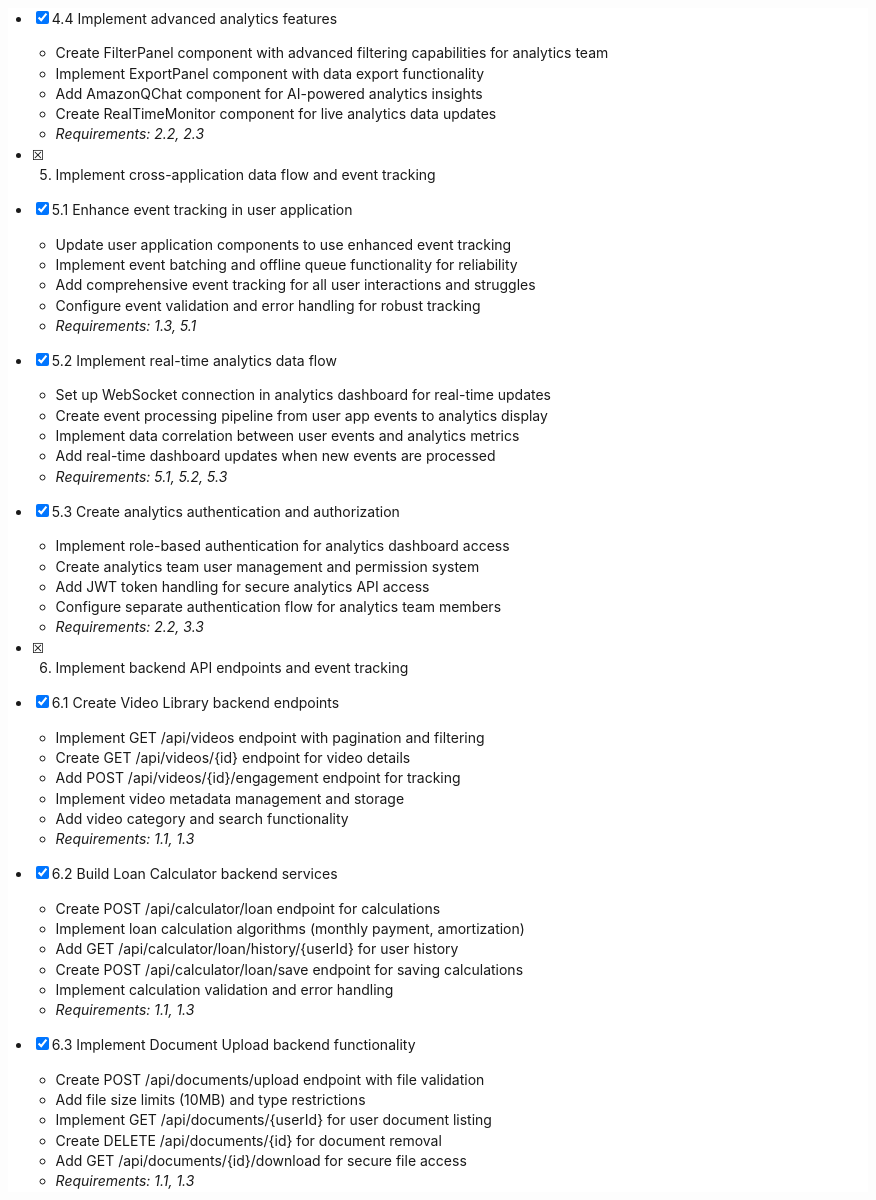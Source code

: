 - [x] 4.4 Implement advanced analytics features
  - Create FilterPanel component with advanced filtering capabilities for analytics team
  - Implement ExportPanel component with data export functionality
  - Add AmazonQChat component for AI-powered analytics insights
  - Create RealTimeMonitor component for live analytics data updates
  - _Requirements: 2.2, 2.3_

- [x] 5. Implement cross-application data flow and event tracking
- [x] 5.1 Enhance event tracking in user application
  - Update user application components to use enhanced event tracking
  - Implement event batching and offline queue functionality for reliability
  - Add comprehensive event tracking for all user interactions and struggles
  - Configure event validation and error handling for robust tracking
  - _Requirements: 1.3, 5.1_

- [x] 5.2 Implement real-time analytics data flow
  - Set up WebSocket connection in analytics dashboard for real-time updates
  - Create event processing pipeline from user app events to analytics display
  - Implement data correlation between user events and analytics metrics
  - Add real-time dashboard updates when new events are processed
  - _Requirements: 5.1, 5.2, 5.3_

- [x] 5.3 Create analytics authentication and authorization
  - Implement role-based authentication for analytics dashboard access
  - Create analytics team user management and permission system
  - Add JWT token handling for secure analytics API access
  - Configure separate authentication flow for analytics team members
  - _Requirements: 2.2, 3.3_

- [x] 6. Implement backend API endpoints and event tracking

- [x] 6.1 Create Video Library backend endpoints
  - Implement GET /api/videos endpoint with pagination and filtering
  - Create GET /api/videos/{id} endpoint for video details
  - Add POST /api/videos/{id}/engagement endpoint for tracking
  - Implement video metadata management and storage
  - Add video category and search functionality
  - _Requirements: 1.1, 1.3_

- [x] 6.2 Build Loan Calculator backend services
  - Create POST /api/calculator/loan endpoint for calculations
  - Implement loan calculation algorithms (monthly payment, amortization)
  - Add GET /api/calculator/loan/history/{userId} for user history
  - Create POST /api/calculator/loan/save endpoint for saving calculations
  - Implement calculation validation and error handling
  - _Requirements: 1.1, 1.3_

- [x] 6.3 Implement Document Upload backend functionality
  - Create POST /api/documents/upload endpoint with file validation
  - Add file size limits (10MB) and type restrictions
  - Implement GET /api/documents/{userId} for user document listing
  - Create DELETE /api/documents/{id} for document removal
  - Add GET /api/documents/{id}/download for secure file access
  - _Requirements: 1.1, 1.3_
